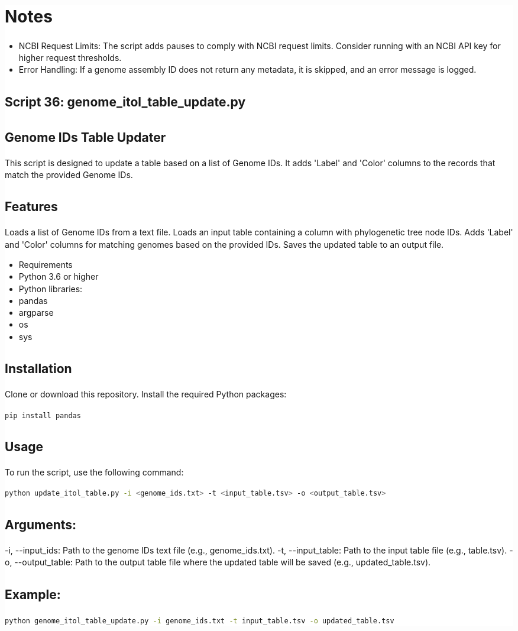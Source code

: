 # Notes
- NCBI Request Limits: The script adds pauses to comply with NCBI request limits. Consider running with an NCBI API key for higher request thresholds.
- Error Handling: If a genome assembly ID does not return any metadata, it is skipped, and an error message is logged.

## Script 36: genome_itol_table_update.py

## Genome IDs Table Updater

This script is designed to update a table based on a list of Genome IDs. It adds 'Label' and 'Color' columns to the records that match the provided Genome IDs.

## Features
Loads a list of Genome IDs from a text file.
Loads an input table containing a column with phylogenetic tree node IDs.
Adds 'Label' and 'Color' columns for matching genomes based on the provided IDs.
Saves the updated table to an output file.

- Requirements
- Python 3.6 or higher
- Python libraries:
- pandas
- argparse
- os
- sys

## Installation
Clone or download this repository.
Install the required Python packages:
```bash
pip install pandas
```

## Usage
To run the script, use the following command:

```bash
python update_itol_table.py -i <genome_ids.txt> -t <input_table.tsv> -o <output_table.tsv>
```


## Arguments:
-i, --input_ids: Path to the genome IDs text file (e.g., genome_ids.txt).
-t, --input_table: Path to the input table file (e.g., table.tsv).
-o, --output_table: Path to the output table file where the updated table will be saved (e.g., updated_table.tsv).

## Example:
```bash
python genome_itol_table_update.py -i genome_ids.txt -t input_table.tsv -o updated_table.tsv
```

